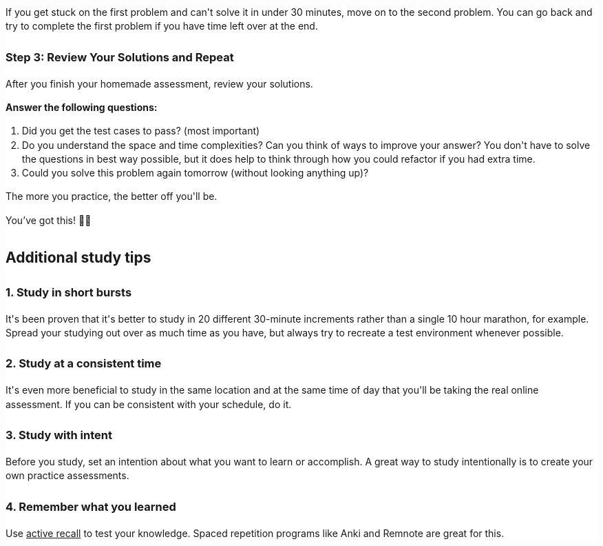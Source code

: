 If you get stuck on the first problem and can't solve it in under 30 minutes, move on to the second problem. You can go back and try to complete the first problem if you have time left over at the end.

### Step 3: Review Your Solutions and Repeat

After you finish your homemade assessment, review your solutions.

**Answer the following questions:**

1. Did you get the test cases to pass? (most important)
2. Do you understand the space and time complexities? Can you think of ways to improve your answer? You don't have to solve the questions in best way possible, but it does help to think through how you could refactor if you had extra time.
3. Could you solve this problem again tomorrow (without looking anything up)?

The more you practice, the better off you'll be.

You’ve got this! 💪🏿

## Additional study tips

### 1. Study in short bursts

It's been proven that it's better to study in 20 different 30-minute increments rather than a single 10 hour marathon, for example. Spread your studying out over as much time as you have, but always try to recreate a test environment whenever possible.

### 2. Study at a consistent time

It's even more beneficial to study in the same location and at the same time of day that you'll be taking the real online assessment. If you can be consistent with your schedule, do it.

### 3. Study with intent

Before you study, set an intention about what you want to learn or accomplish. A great way to study intentionally is to create your own practice assessments.

### 4. Remember what you learned

Use [active recall](https://www.youtube.com/watch?v=btLPgWxKISM) to test your knowledge. Spaced repetition programs like Anki and Remnote are great for this.
